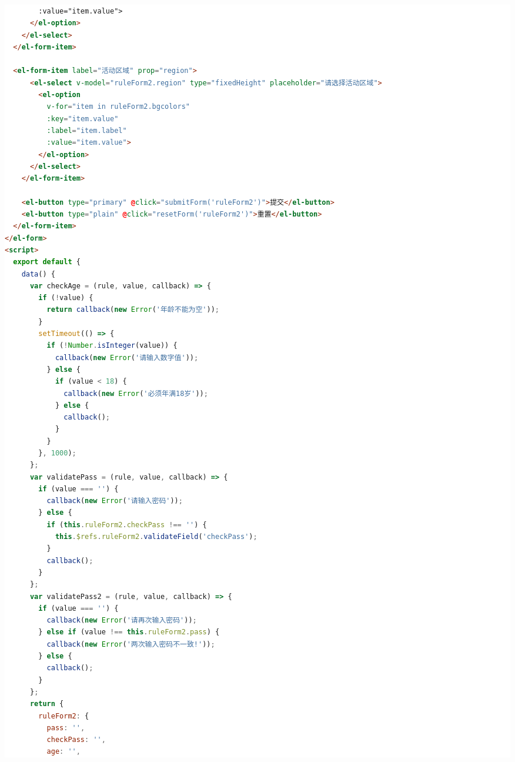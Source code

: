 ```html
        :value="item.value">
      </el-option>
    </el-select>
  </el-form-item>
  
  <el-form-item label="活动区域" prop="region">
      <el-select v-model="ruleForm2.region" type="fixedHeight" placeholder="请选择活动区域">
        <el-option
          v-for="item in ruleForm2.bgcolors"
          :key="item.value"
          :label="item.label"
          :value="item.value">
        </el-option>
      </el-select>
    </el-form-item>

    <el-button type="primary" @click="submitForm('ruleForm2')">提交</el-button>
    <el-button type="plain" @click="resetForm('ruleForm2')">重置</el-button>
  </el-form-item>
</el-form>
<script>
  export default {
    data() {
      var checkAge = (rule, value, callback) => {
        if (!value) {
          return callback(new Error('年龄不能为空'));
        }
        setTimeout(() => {
          if (!Number.isInteger(value)) {
            callback(new Error('请输入数字值'));
          } else {
            if (value < 18) {
              callback(new Error('必须年满18岁'));
            } else {
              callback();
            }
          }
        }, 1000);
      };
      var validatePass = (rule, value, callback) => {
        if (value === '') {
          callback(new Error('请输入密码'));
        } else {
          if (this.ruleForm2.checkPass !== '') {
            this.$refs.ruleForm2.validateField('checkPass');
          }
          callback();
        }
      };
      var validatePass2 = (rule, value, callback) => {
        if (value === '') {
          callback(new Error('请再次输入密码'));
        } else if (value !== this.ruleForm2.pass) {
          callback(new Error('两次输入密码不一致!'));
        } else {
          callback();
        }
      };
      return {
        ruleForm2: {
          pass: '',
          checkPass: '',
          age: '',
```
